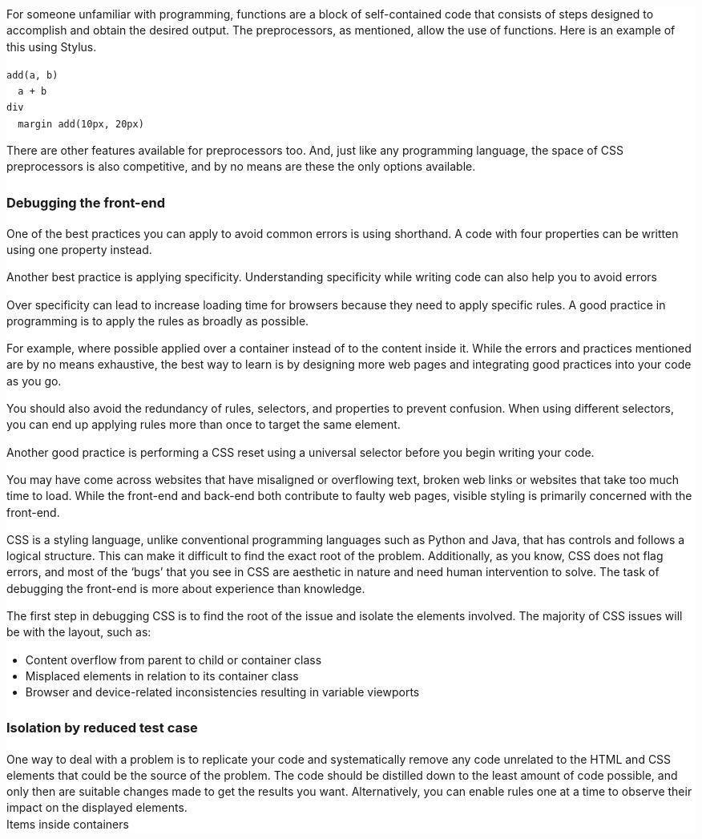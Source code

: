 For someone unfamiliar with programming, functions are a block of self-contained code that consists of steps designed to accomplish and obtain the desired output. The preprocessors, as mentioned, allow the use of functions. Here is an example of this using Stylus.

```
add(a, b) 
  a + b 
div 
  margin add(10px, 20px)
```
There are other features available for preprocessors too. And, just like any programming language, the space of CSS preprocessors is also competitive, and by no means are these the only options available.

### Debugging the front-end


One of the best practices you can apply to avoid common errors is using shorthand. A code with four properties can be written using one property instead. 

Another best practice is applying specificity. Understanding specificity while writing code can also help you to avoid errors 


Over specificity can lead to increase loading time for browsers because they need to apply specific rules. A good practice in programming is to apply the rules as broadly as possible. 

For example, where possible applied over a container instead of to the content inside it. While the errors and practices mentioned are by no means exhaustive, the best way to learn is by designing more web pages and integrating good practices into your code as you go. 

You should also avoid the redundancy of rules, selectors, and properties to prevent confusion. When using different selectors, you can end up applying rules more than once to target the same element. 

Another good practice is performing a CSS reset using a universal selector before you begin writing your code. 

You may have come across websites that have misaligned or overflowing text, broken web links or websites that take too much time to load. While the front-end and back-end both contribute to faulty web pages, visible styling is primarily concerned with the front-end. 

CSS is a styling language, unlike conventional programming languages such as Python and Java, that has controls and follows a logical structure. This can make it difficult to find the exact root of the problem. Additionally, as you know, CSS does not flag errors, and most of the ‘bugs’ that you see in CSS are aesthetic in nature and need human intervention to solve.  The task of debugging the front-end is more about experience than knowledge.   

The first step in debugging CSS is to find the root of the issue and isolate the elements involved. The majority of CSS issues will be with the layout, such as:  

- Content overflow from parent to child or container class
- Misplaced elements in relation to its container class   
- Browser and device-related inconsistencies resulting in variable viewports

### Isolation by reduced test case  

One way to deal with a problem is to replicate your code and systematically remove any code unrelated to the HTML and CSS elements that could be the source of the problem. The code should be distilled down to the least amount of code possible, and only then are suitable changes made to get the results you want. Alternatively, you can enable rules one at a time to observe their impact on the displayed elements.   
Items inside containers  

